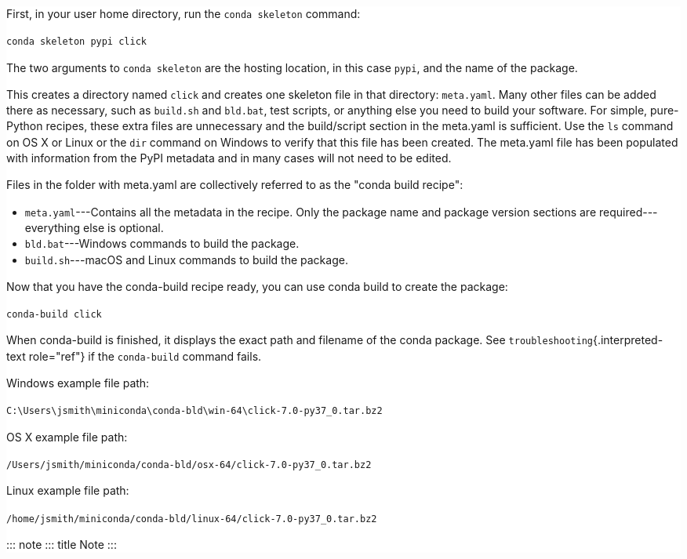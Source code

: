 First, in your user home directory, run the `conda skeleton` command:

``` bash
conda skeleton pypi click
```

The two arguments to `conda skeleton` are the hosting location, in this
case `pypi`, and the name of the package.

This creates a directory named `click` and creates one skeleton file in
that directory: `meta.yaml`. Many other files can be added there as
necessary, such as `build.sh` and `bld.bat`, test scripts, or anything
else you need to build your software. For simple, pure-Python recipes,
these extra files are unnecessary and the build/script section in the
meta.yaml is sufficient. Use the `ls` command on OS X or Linux or the
`dir` command on Windows to verify that this file has been created. The
meta.yaml file has been populated with information from the PyPI
metadata and in many cases will not need to be edited.

Files in the folder with meta.yaml are collectively referred to as the
\"conda build recipe\":

-   `meta.yaml`\-\--Contains all the metadata in the recipe. Only the
    package name and package version sections are
    required\-\--everything else is optional.
-   `bld.bat`\-\--Windows commands to build the package.
-   `build.sh`\-\--macOS and Linux commands to build the package.

Now that you have the conda-build recipe ready, you can use conda build
to create the package:

``` bash
conda-build click
```

When conda-build is finished, it displays the exact path and filename of
the conda package. See `troubleshooting`{.interpreted-text role="ref"}
if the `conda-build` command fails.

Windows example file path:

``` text
C:\Users\jsmith\miniconda\conda-bld\win-64\click-7.0-py37_0.tar.bz2
```

OS X example file path:

``` text
/Users/jsmith/miniconda/conda-bld/osx-64/click-7.0-py37_0.tar.bz2
```

Linux example file path:

``` text
/home/jsmith/miniconda/conda-bld/linux-64/click-7.0-py37_0.tar.bz2
```

::: note
::: title
Note
:::
